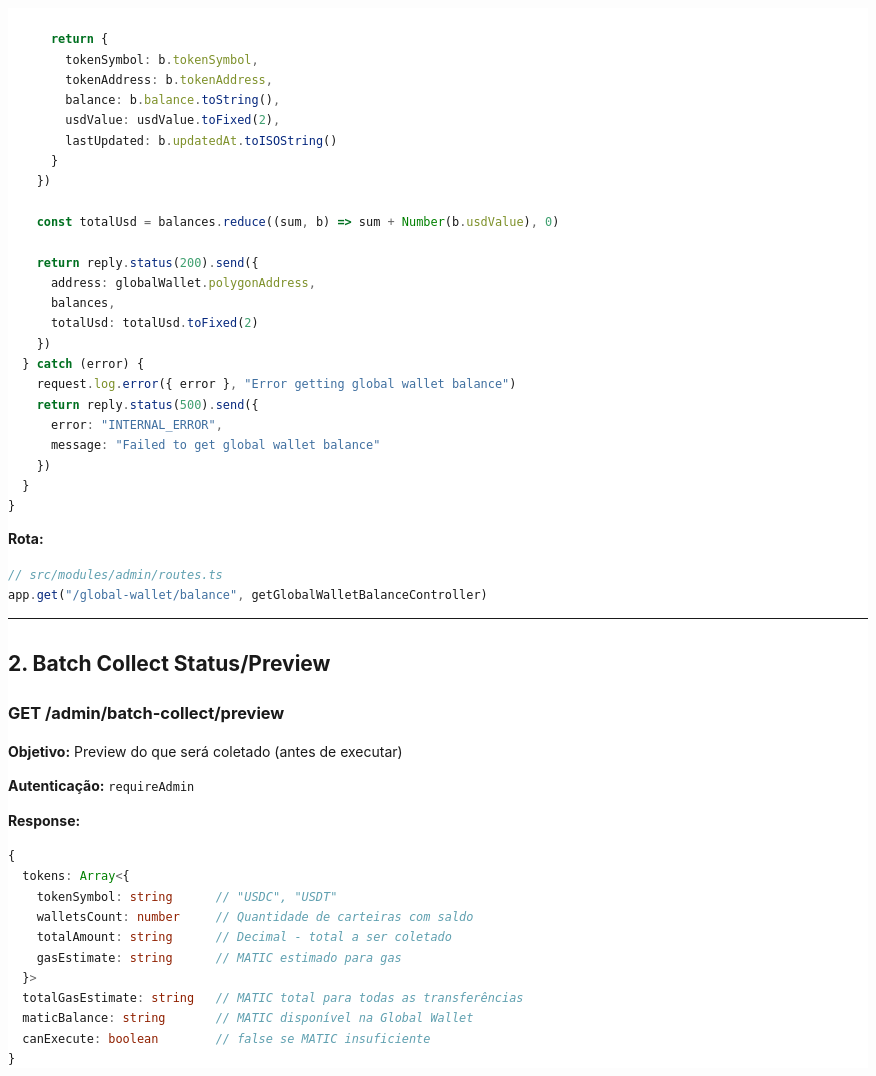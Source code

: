 ```typescript

      return {
        tokenSymbol: b.tokenSymbol,
        tokenAddress: b.tokenAddress,
        balance: b.balance.toString(),
        usdValue: usdValue.toFixed(2),
        lastUpdated: b.updatedAt.toISOString()
      }
    })

    const totalUsd = balances.reduce((sum, b) => sum + Number(b.usdValue), 0)

    return reply.status(200).send({
      address: globalWallet.polygonAddress,
      balances,
      totalUsd: totalUsd.toFixed(2)
    })
  } catch (error) {
    request.log.error({ error }, "Error getting global wallet balance")
    return reply.status(500).send({
      error: "INTERNAL_ERROR",
      message: "Failed to get global wallet balance"
    })
  }
}
```

**Rota:**
```typescript
// src/modules/admin/routes.ts
app.get("/global-wallet/balance", getGlobalWalletBalanceController)
```

---

## 2. Batch Collect Status/Preview

### GET /admin/batch-collect/preview

**Objetivo:** Preview do que será coletado (antes de executar)

**Autenticação:** `requireAdmin`

**Response:**
```typescript
{
  tokens: Array<{
    tokenSymbol: string      // "USDC", "USDT"
    walletsCount: number     // Quantidade de carteiras com saldo
    totalAmount: string      // Decimal - total a ser coletado
    gasEstimate: string      // MATIC estimado para gas
  }>
  totalGasEstimate: string   // MATIC total para todas as transferências
  maticBalance: string       // MATIC disponível na Global Wallet
  canExecute: boolean        // false se MATIC insuficiente
}
```
